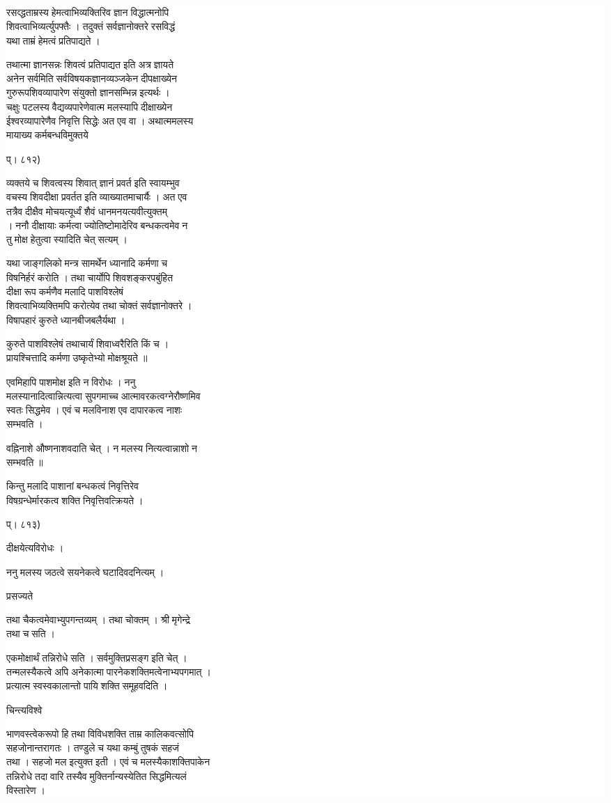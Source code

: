 रसव्द्धताम्रस्य हेमत्वाभिव्यक्तिरिव ज्ञान विद्धात्मनोपि   
शिवत्वाभिव्यर्त्युपफ्तैः । तदुक्तं सर्वज्ञानोक्तरे रसविद्धं   
यथा ताम्रं हेमत्वं प्रतिपाद्यते ।   
  
तथात्मा ज्ञानसन्नः शिवत्वं प्रतिपाद्यत इति अत्र ज्ञायते   
अनेन सर्वमिति सर्वविषयकज्ञानव्यञ्जकेन दीपक्षाख्येन   
गुरुरूपशिवव्यापारेण संयुक्तो ज्ञानसम्भिन्न इत्यर्थः ।   
चक्षुः पटलस्य वैद्यव्यपारेणेवात्म मलस्यापि दीक्षाख्येन   
ईश्वरव्यापारेणैव निवृत्ति सिद्धेः अत एव वा । अथात्ममलस्य   
मायाख्य कर्मबन्धविमुक्तये   
  
प्। ८१२)   
  
व्यक्तये च शिवत्वस्य शिवात् ज्ञानं प्रवर्त इति स्वायम्भुव   
वचस्य शिवदीक्षा प्रवर्तत इति व्याख्यातमाचार्यैः । अत एव   
तत्रैव दीक्षैव मोचयत्यूर्ध्वं शैवं धानमनयत्यवीत्युक्तम्   
। ननौ दीक्षायाः कर्मत्वा ज्योतिष्टोमादेरिव बन्धकत्वमेव न   
तु मोक्ष हेतुत्वा स्यादिति चेत् सत्यम् ।   
  
यथा जाङ्गलिको मन्त्र सामर्थेन ध्यानादि कर्मणा च   
विषनिर्हरं करोति । तथा चार्योपि शिवशङ्करपबुंहित   
दीक्षा रूप कर्मणैव मलादि पाशविश्लेषं   
शिवत्वाभिव्यक्तिमपि करोत्येव तथा चोक्तं सर्वज्ञानोक्तरे ।   
विषापहारं कुरुते ध्यानबीजबलैर्यथा ।   
  
कुरुते पाशविश्लेषं तथाचार्यं शिवाध्वरैरिति किं च ।   
प्रायश्चित्तादि कर्मणा उष्कृतेभ्यो मोक्षश्रूयते ॥   
  
एवमिहापि पाशमोक्ष इति न विरोधः । ननु   
मलस्यानादित्वान्नित्यत्वा सुपगमाच्च आत्मावरकत्वग्नेरौष्णमिव   
स्वतः सिद्धमेव । एवं च मलविनाश एव दापारकत्व नाशः   
सम्भवति ।   
  
वह्निनाशे औष्णनाशवदाति चेत् । न मलस्य नित्यत्वान्नाशो न   
सम्भवति ॥   
  
किन्तु मलादि पाशानां बन्धकत्वं निवृत्तिरेव   
विषग्रन्धेर्मारकत्व शक्ति निवृत्तिवत्क्रियते ।   
  
प्। ८१३)   
  
दीक्षयेत्यविरोधः ।   
  
ननु मलस्य जठत्वे सयनेकत्वे घटादिवदनित्यम् ।   
  
प्रसज्यते   
  
तथा चैकत्वमेवाभ्युपगन्तव्यम् । तथा चोक्तम् । श्री मृगेन्द्रे   
तथा च सति ।   
  
एकमोक्षार्थं तन्निरोधे सति । सर्वमुक्तिप्रसङ्ग इति चेत् ।   
तन्मलस्यैकत्वे अपि अनेकात्मा पारनेकशक्तिमत्वेनाभ्यपगमात् ।   
प्रत्यात्म स्वस्वकालान्तो पायि शक्ति समूहवदिति ।   
  
चिन्त्यविश्वे   
  
भाणवस्त्वेकरूपो हि तथा विविधशक्ति ताम्र कालिकवत्सोपि   
सहजोनान्तरागतः । तण्डुले च यथा कम्बुं तुषकं सहजं   
तथा । सहजो मल इत्युक्त इती । एवं च मलस्यैकाशक्तिपाकेन   
तन्निरोधे तदा वारि तस्यैव मुक्तिर्नान्यस्येतित सिद्धमित्यलं   
विस्तारेण ।   
  